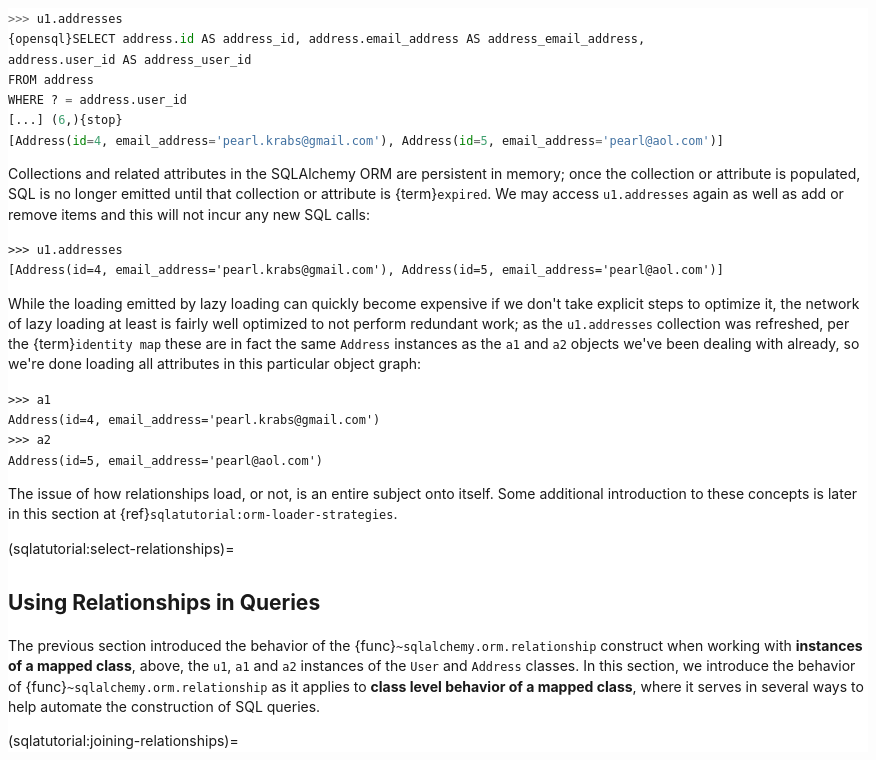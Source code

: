 ```python
>>> u1.addresses
{opensql}SELECT address.id AS address_id, address.email_address AS address_email_address,
address.user_id AS address_user_id
FROM address
WHERE ? = address.user_id
[...] (6,){stop}
[Address(id=4, email_address='pearl.krabs@gmail.com'), Address(id=5, email_address='pearl@aol.com')]
```

Collections and related attributes in the SQLAlchemy ORM are persistent in
memory; once the collection or attribute is populated, SQL is no longer emitted
until that collection or attribute is {term}`expired`.    We may access
`u1.addresses` again as well as add or remove items and this will not
incur any new SQL calls:

```
>>> u1.addresses
[Address(id=4, email_address='pearl.krabs@gmail.com'), Address(id=5, email_address='pearl@aol.com')]
```

While the loading emitted by lazy loading can quickly become expensive if
we don't take explicit steps to optimize it, the network of lazy loading
at least is fairly well optimized to not perform redundant work; as the
`u1.addresses` collection was refreshed, per the {term}`identity map`
these are in fact the same
`Address` instances as the `a1` and `a2` objects we've been dealing with
already, so we're done loading all attributes in this particular object
graph:

```
>>> a1
Address(id=4, email_address='pearl.krabs@gmail.com')
>>> a2
Address(id=5, email_address='pearl@aol.com')
```

The issue of how relationships load, or not, is an entire subject onto
itself.  Some additional introduction to these concepts is later in this
section at {ref}`sqlatutorial:orm-loader-strategies`.

(sqlatutorial:select-relationships)=

## Using Relationships in Queries

The previous section introduced the behavior of the {func}`~sqlalchemy.orm.relationship`
construct when working with **instances of a mapped class**, above, the
`u1`, `a1` and `a2` instances of the `User` and `Address` classes.
In this section, we introduce the behavior of {func}`~sqlalchemy.orm.relationship` as it
applies to **class level behavior of a mapped class**, where it serves in
several ways to help automate the construction of SQL queries.

(sqlatutorial:joining-relationships)=
